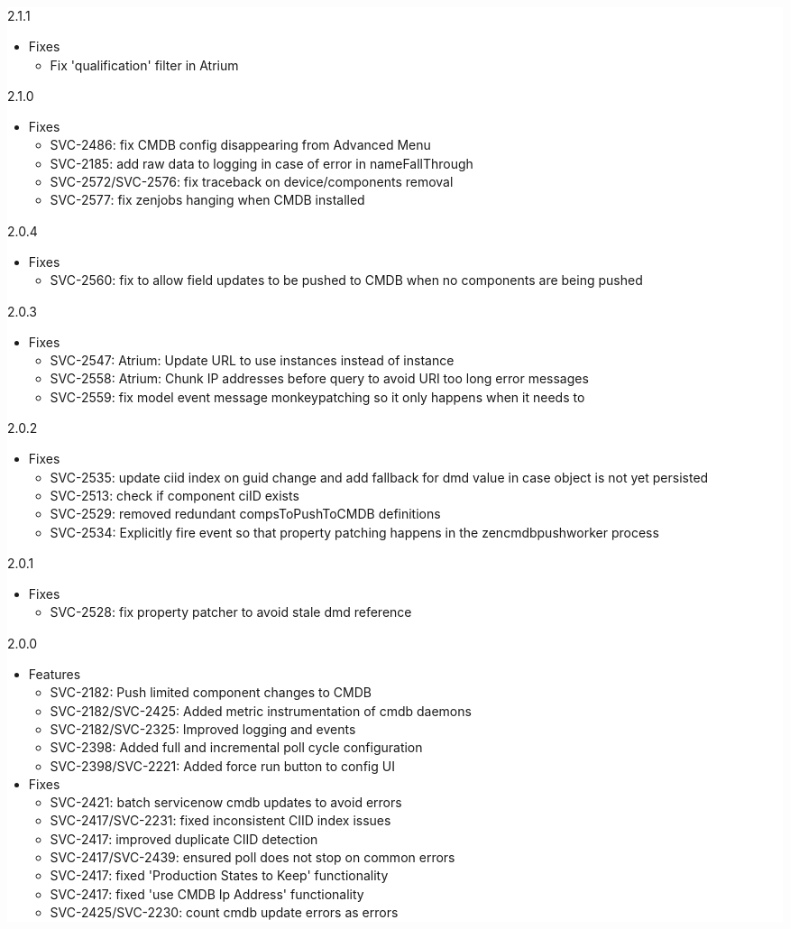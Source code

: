 2.1.1

-   Fixes
    -   Fix 'qualification' filter in Atrium

2.1.0

-   Fixes
    -   SVC-2486: fix CMDB config disappearing from Advanced Menu
    -   SVC-2185: add raw data to logging in case of error in
        nameFallThrough
    -   SVC-2572/SVC-2576: fix traceback on device/components removal
    -   SVC-2577: fix zenjobs hanging when CMDB installed

2.0.4

-   Fixes
    -   SVC-2560: fix to allow field updates to be pushed to CMDB when
        no components are being pushed

2.0.3

-   Fixes
    -   SVC-2547: Atrium: Update URL to use instances instead of
        instance
    -   SVC-2558: Atrium: Chunk IP addresses before query to avoid URI
        too long error messages
    -   SVC-2559: fix model event message monkeypatching so it only
        happens when it needs to

2.0.2

-   Fixes
    -   SVC-2535: update ciid index on guid change and add fallback for
        dmd value in case object is not yet persisted
    -   SVC-2513: check if component ciID exists
    -   SVC-2529: removed redundant compsToPushToCMDB definitions
    -   SVC-2534: Explicitly fire event so that property patching
        happens in the zencmdbpushworker process

2.0.1

-   Fixes
    -   SVC-2528: fix property patcher to avoid stale dmd reference

2.0.0

-   Features
    -   SVC-2182: Push limited component changes to CMDB
    -   SVC-2182/SVC-2425: Added metric instrumentation of cmdb daemons
    -   SVC-2182/SVC-2325: Improved logging and events
    -   SVC-2398: Added full and incremental poll cycle configuration
    -   SVC-2398/SVC-2221: Added force run button to config UI
-   Fixes
    -   SVC-2421: batch servicenow cmdb updates to avoid errors
    -   SVC-2417/SVC-2231: fixed inconsistent CIID index issues
    -   SVC-2417: improved duplicate CIID detection
    -   SVC-2417/SVC-2439: ensured poll does not stop on common errors
    -   SVC-2417: fixed 'Production States to Keep' functionality
    -   SVC-2417: fixed 'use CMDB Ip Address' functionality
    -   SVC-2425/SVC-2230: count cmdb update errors as errors

